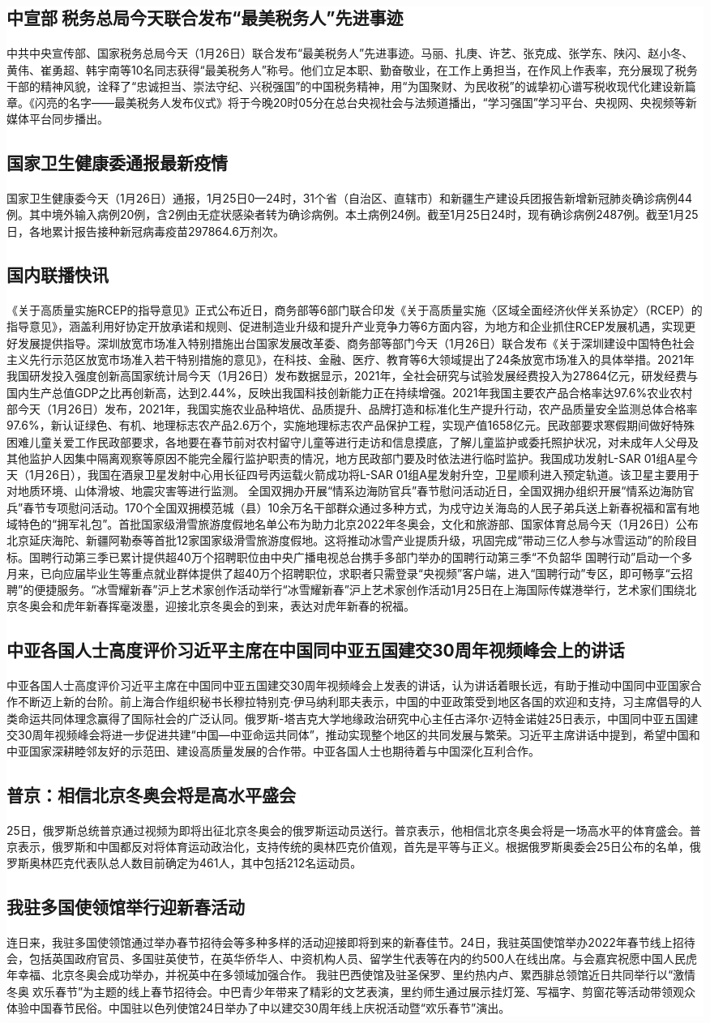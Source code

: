 
## 中宣部 税务总局今天联合发布“最美税务人”先进事迹


中共中央宣传部、国家税务总局今天（1月26日）联合发布“最美税务人”先进事迹。马丽、扎庚、许艺、张克成、张学东、陕闪、赵小冬、黄伟、崔勇超、韩宇南等10名同志获得“最美税务人”称号。他们立足本职、勤奋敬业，在工作上勇担当，在作风上作表率，充分展现了税务干部的精神风貌，诠释了“忠诚担当、崇法守纪、兴税强国”的中国税务精神，用“为国聚财、为民收税”的诚挚初心谱写税收现代化建设新篇章。《闪亮的名字——最美税务人发布仪式》将于今晚20时05分在总台央视社会与法频道播出，“学习强国”学习平台、央视网、央视频等新媒体平台同步播出。


## 国家卫生健康委通报最新疫情


国家卫生健康委今天（1月26日）通报，1月25日0—24时，31个省（自治区、直辖市）和新疆生产建设兵团报告新增新冠肺炎确诊病例44例。其中境外输入病例20例，含2例由无症状感染者转为确诊病例。本土病例24例。截至1月25日24时，现有确诊病例2487例。截至1月25日，各地累计报告接种新冠病毒疫苗297864.6万剂次。


## 国内联播快讯


《关于高质量实施RCEP的指导意见》正式公布近日，商务部等6部门联合印发《关于高质量实施〈区域全面经济伙伴关系协定〉（RCEP）的指导意见》，涵盖利用好协定开放承诺和规则、促进制造业升级和提升产业竞争力等6方面内容，为地方和企业抓住RCEP发展机遇，实现更好发展提供指导。深圳放宽市场准入特别措施出台国家发展改革委、商务部等部门今天（1月26日）联合发布《关于深圳建设中国特色社会主义先行示范区放宽市场准入若干特别措施的意见》，在科技、金融、医疗、教育等6大领域提出了24条放宽市场准入的具体举措。2021年我国研发投入强度创新高国家统计局今天（1月26日）发布数据显示，2021年，全社会研究与试验发展经费投入为27864亿元，研发经费与国内生产总值GDP之比再创新高，达到2.44%，反映出我国科技创新能力正在持续增强。2021年我国主要农产品合格率达97.6%农业农村部今天（1月26日）发布，2021年，我国实施农业品种培优、品质提升、品牌打造和标准化生产提升行动，农产品质量安全监测总体合格率97.6%，新认证绿色、有机、地理标志农产品2.6万个，实施地理标志农产品保护工程，实现产值1658亿元。民政部要求寒假期间做好特殊困难儿童关爱工作民政部要求，各地要在春节前对农村留守儿童等进行走访和信息摸底，了解儿童监护或委托照护状况，对未成年人父母及其他监护人因集中隔离观察等原因不能完全履行监护职责的情况，地方民政部门要及时依法进行临时监护。我国成功发射L-SAR 01组A星今天（1月26日），我国在酒泉卫星发射中心用长征四号丙运载火箭成功将L-SAR 01组A星发射升空，卫星顺利进入预定轨道。该卫星主要用于对地质环境、山体滑坡、地震灾害等进行监测。 全国双拥办开展“情系边海防官兵”春节慰问活动近日，全国双拥办组织开展“情系边海防官兵”春节专项慰问活动。170个全国双拥模范城（县）10余万名干部群众通过多种方式，为戍守边关海岛的人民子弟兵送上新春祝福和富有地域特色的“拥军礼包”。首批国家级滑雪旅游度假地名单公布为助力北京2022年冬奥会，文化和旅游部、国家体育总局今天（1月26日）公布北京延庆海陀、新疆阿勒泰等首批12家国家级滑雪旅游度假地。这将推动冰雪产业提质升级，巩固完成“带动三亿人参与冰雪运动”的阶段目标。国聘行动第三季已累计提供超40万个招聘职位由中央广播电视总台携手多部门举办的国聘行动第三季“不负韶华 国聘行动”启动一个多月来，已向应届毕业生等重点就业群体提供了超40万个招聘职位，求职者只需登录“央视频”客户端，进入“国聘行动”专区，即可畅享“云招聘”的便捷服务。“冰雪耀新春”沪上艺术家创作活动举行“冰雪耀新春”沪上艺术家创作活动1月25日在上海国际传媒港举行，艺术家们围绕北京冬奥会和虎年新春挥毫泼墨，迎接北京冬奥会的到来，表达对虎年新春的祝福。


## 中亚各国人士高度评价习近平主席在中国同中亚五国建交30周年视频峰会上的讲话


中亚各国人士高度评价习近平主席在中国同中亚五国建交30周年视频峰会上发表的讲话，认为讲话着眼长远，有助于推动中国同中亚国家合作不断迈上新的台阶。前上海合作组织秘书长穆拉特别克·伊马纳利耶夫表示，中国的中亚政策受到地区各国的欢迎和支持，习主席倡导的人类命运共同体理念赢得了国际社会的广泛认同。俄罗斯-塔吉克大学地缘政治研究中心主任古泽尔·迈特金诺娃25日表示，中国同中亚五国建交30周年视频峰会将进一步促进共建“中国—中亚命运共同体”，推动实现整个地区的共同发展与繁荣。习近平主席讲话中提到，希望中国和中亚国家深耕睦邻友好的示范田、建设高质量发展的合作带。中亚各国人士也期待着与中国深化互利合作。


## 普京：相信北京冬奥会将是高水平盛会


25日，俄罗斯总统普京通过视频为即将出征北京冬奥会的俄罗斯运动员送行。普京表示，他相信北京冬奥会将是一场高水平的体育盛会。普京表示，俄罗斯和中国都反对将体育运动政治化，支持传统的奥林匹克价值观，首先是平等与正义。根据俄罗斯奥委会25日公布的名单，俄罗斯奥林匹克代表队总人数目前确定为461人，其中包括212名运动员。


## 我驻多国使领馆举行迎新春活动


连日来，我驻多国使领馆通过举办春节招待会等多种多样的活动迎接即将到来的新春佳节。24日，我驻英国使馆举办2022年春节线上招待会，包括英国政府官员、多国驻英使节，在英华侨华人、中资机构人员、留学生代表等在内的约500人在线出席。与会嘉宾祝愿中国人民虎年幸福、北京冬奥会成功举办，并祝英中在多领域加强合作。 我驻巴西使馆及驻圣保罗、里约热内卢、累西腓总领馆近日共同举行以“激情冬奥 欢乐春节”为主题的线上春节招待会。中巴青少年带来了精彩的文艺表演，里约师生通过展示挂灯笼、写福字、剪窗花等活动带领观众体验中国春节民俗。中国驻以色列使馆24日举办了中以建交30周年线上庆祝活动暨“欢乐春节”演出。
